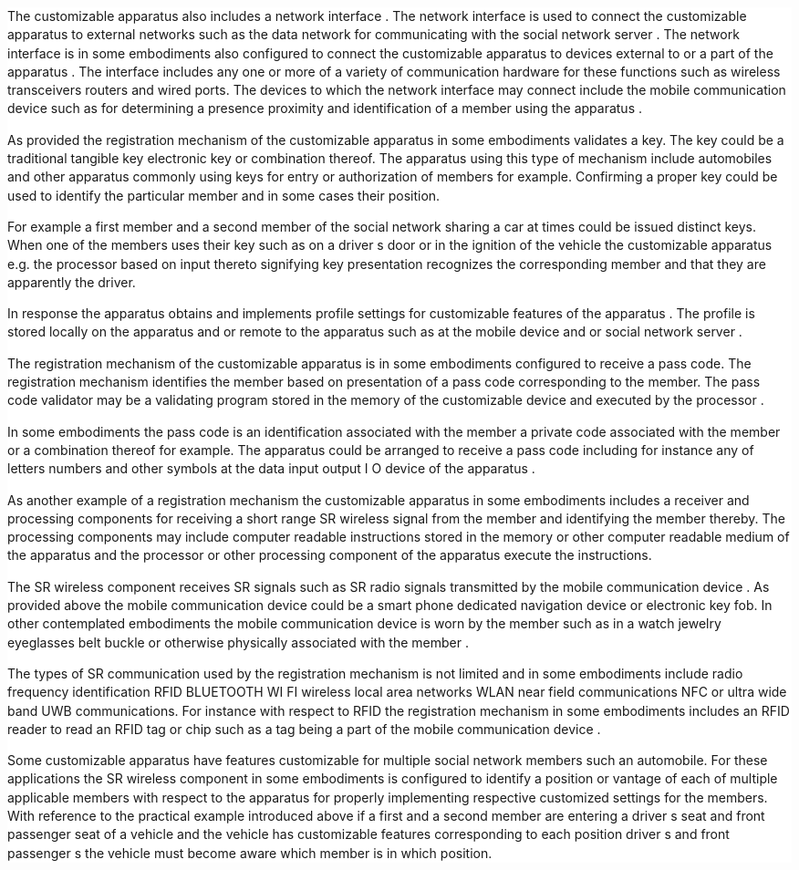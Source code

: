 The customizable apparatus also includes a network interface . The network interface is used to connect the customizable apparatus to external networks such as the data network for communicating with the social network server . The network interface is in some embodiments also configured to connect the customizable apparatus to devices external to or a part of the apparatus . The interface includes any one or more of a variety of communication hardware for these functions such as wireless transceivers routers and wired ports. The devices to which the network interface may connect include the mobile communication device such as for determining a presence proximity and identification of a member using the apparatus .

As provided the registration mechanism of the customizable apparatus in some embodiments validates a key. The key could be a traditional tangible key electronic key or combination thereof. The apparatus using this type of mechanism include automobiles and other apparatus commonly using keys for entry or authorization of members for example. Confirming a proper key could be used to identify the particular member and in some cases their position.

For example a first member and a second member of the social network sharing a car at times could be issued distinct keys. When one of the members uses their key such as on a driver s door or in the ignition of the vehicle the customizable apparatus e.g. the processor based on input thereto signifying key presentation recognizes the corresponding member and that they are apparently the driver.

In response the apparatus obtains and implements profile settings for customizable features of the apparatus . The profile is stored locally on the apparatus and or remote to the apparatus such as at the mobile device and or social network server .

The registration mechanism of the customizable apparatus is in some embodiments configured to receive a pass code. The registration mechanism identifies the member based on presentation of a pass code corresponding to the member. The pass code validator may be a validating program stored in the memory of the customizable device and executed by the processor .

In some embodiments the pass code is an identification associated with the member a private code associated with the member or a combination thereof for example. The apparatus could be arranged to receive a pass code including for instance any of letters numbers and other symbols at the data input output I O device of the apparatus .

As another example of a registration mechanism the customizable apparatus in some embodiments includes a receiver and processing components for receiving a short range SR wireless signal from the member and identifying the member thereby. The processing components may include computer readable instructions stored in the memory or other computer readable medium of the apparatus and the processor or other processing component of the apparatus execute the instructions.

The SR wireless component receives SR signals such as SR radio signals transmitted by the mobile communication device . As provided above the mobile communication device could be a smart phone dedicated navigation device or electronic key fob. In other contemplated embodiments the mobile communication device is worn by the member such as in a watch jewelry eyeglasses belt buckle or otherwise physically associated with the member .

The types of SR communication used by the registration mechanism is not limited and in some embodiments include radio frequency identification RFID BLUETOOTH WI FI wireless local area networks WLAN near field communications NFC or ultra wide band UWB communications. For instance with respect to RFID the registration mechanism in some embodiments includes an RFID reader to read an RFID tag or chip such as a tag being a part of the mobile communication device .

Some customizable apparatus have features customizable for multiple social network members such an automobile. For these applications the SR wireless component in some embodiments is configured to identify a position or vantage of each of multiple applicable members with respect to the apparatus for properly implementing respective customized settings for the members. With reference to the practical example introduced above if a first and a second member are entering a driver s seat and front passenger seat of a vehicle and the vehicle has customizable features corresponding to each position driver s and front passenger s the vehicle must become aware which member is in which position.
